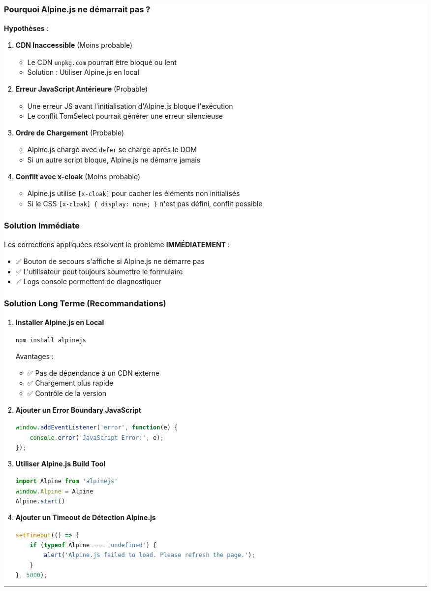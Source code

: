### Pourquoi Alpine.js ne démarrait pas ?

**Hypothèses** :

1. **CDN Inaccessible** (Moins probable)
   - Le CDN `unpkg.com` pourrait être bloqué ou lent
   - Solution : Utiliser Alpine.js en local

2. **Erreur JavaScript Antérieure** (Probable)
   - Une erreur JS avant l'initialisation d'Alpine.js bloque l'exécution
   - Le conflit TomSelect pourrait générer une erreur silencieuse

3. **Ordre de Chargement** (Probable)
   - Alpine.js chargé avec `defer` se charge après le DOM
   - Si un autre script bloque, Alpine.js ne démarre jamais

4. **Conflit avec x-cloak** (Moins probable)
   - Alpine.js utilise `[x-cloak]` pour cacher les éléments non initialisés
   - Si le CSS `[x-cloak] { display: none; }` n'est pas défini, conflit possible

### Solution Immédiate

Les corrections appliquées résolvent le problème **IMMÉDIATEMENT** :
- ✅ Bouton de secours s'affiche si Alpine.js ne démarre pas
- ✅ L'utilisateur peut toujours soumettre le formulaire
- ✅ Logs console permettent de diagnostiquer

### Solution Long Terme (Recommandations)

1. **Installer Alpine.js en Local**
   ```bash
   npm install alpinejs
   ```
   Avantages :
   - ✅ Pas de dépendance à un CDN externe
   - ✅ Chargement plus rapide
   - ✅ Contrôle de la version

2. **Ajouter un Error Boundary JavaScript**
   ```javascript
   window.addEventListener('error', function(e) {
       console.error('JavaScript Error:', e);
   });
   ```

3. **Utiliser Alpine.js Build Tool**
   ```javascript
   import Alpine from 'alpinejs'
   window.Alpine = Alpine
   Alpine.start()
   ```

4. **Ajouter un Timeout de Détection Alpine.js**
   ```javascript
   setTimeout(() => {
       if (typeof Alpine === 'undefined') {
           alert('Alpine.js failed to load. Please refresh the page.');
       }
   }, 5000);
   ```

---